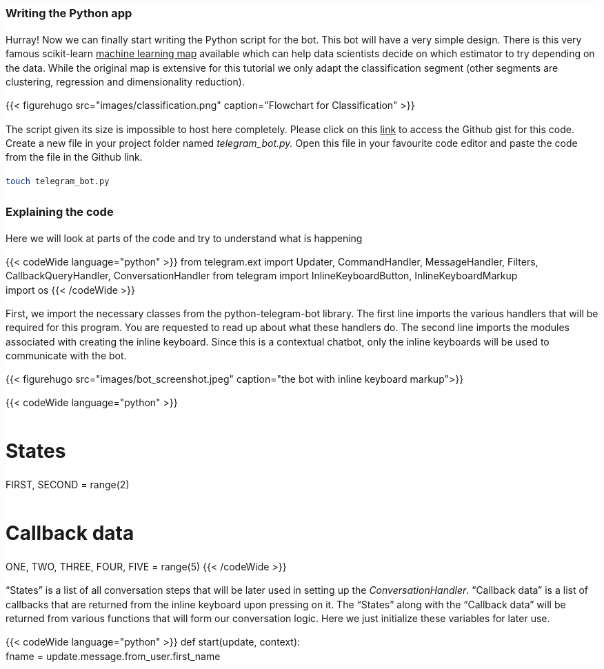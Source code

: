 ### Writing the Python app

Hurray! Now we can finally start writing the Python script for the bot. This bot will have a very simple design. There is this very famous scikit-learn [machine learning map](https://scikit-learn.org/stable/tutorial/machine_learning_map/index.html) available which can help data scientists decide on which estimator to try depending on the data. While the original map is extensive for this tutorial we only adapt the classification segment (other segments are clustering, regression and dimensionality reduction).

{{< figurehugo src="images/classification.png" caption="Flowchart for Classification" >}}

The script given its size is impossible to host here completely. Please click on this [link](https://gist.github.com/escapist21/52346423fdeb0b1c49d6ccbb66a9cfe2) to access the Github gist for this code. Create a new file in your project folder named _telegram_bot.py._ Open this file in your favourite code editor and paste the code from the file in the Github link.

```bash
touch telegram_bot.py
```
### Explaining the code

Here we will look at parts of the code and try to understand what is happening

{{< codeWide language="python" >}}
from telegram.ext import Updater, CommandHandler, MessageHandler, Filters, CallbackQueryHandler, ConversationHandler
from telegram import InlineKeyboardButton, InlineKeyboardMarkup  
import os
{{< /codeWide >}}

First, we import the necessary classes from the python-telegram-bot library. The first line imports the various handlers that will be required for this program. You are requested to read up about what these handlers do. The second line imports the modules associated with creating the inline keyboard. Since this is a contextual chatbot, only the inline keyboards will be used to communicate with the bot.

{{< figurehugo src="images/bot_screenshot.jpeg" caption="the bot with inline keyboard markup">}}

{{< codeWide language="python" >}}
# States  
FIRST, SECOND = range(2)

# Callback data  
ONE, TWO, THREE, FOUR, FIVE = range(5)
{{< /codeWide >}}

“States” is a list of all conversation steps that will be later used in setting up the _ConversationHandler_. “Callback data” is a list of callbacks that are returned from the inline keyboard upon pressing on it. The “States” along with the “Callback data” will be returned from various functions that will form our conversation logic. Here we just initialize these variables for later use.

{{< codeWide language="python" >}}
def start(update, context):  
    fname = update.message.from_user.first_name
